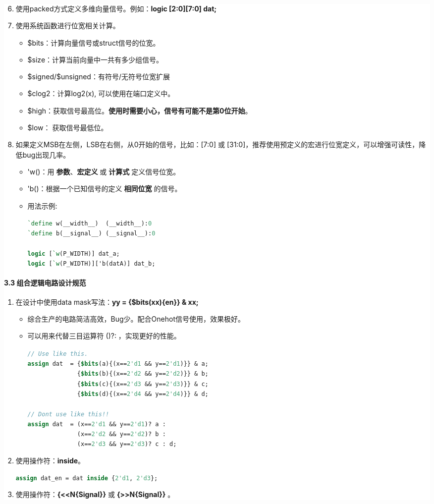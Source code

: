 6.   使用packed方式定义多维向量信号。例如：**logic \[2:0][7:0] dat;**

7.   使用系统函数进行位宽相关计算。

     -   $bits：计算向量信号或struct信号的位宽。

     -   $size：计算当前向量中一共有多少组信号。

     -   \$signed/$unsigned：有符号/无符号位宽扩展

     -   $clog2：计算log2(x), 可以使用在端口定义中。

     -   $high：获取信号最高位。**使用时需要小心，信号有可能不是第0位开始**。

     -   $low： 获取信号最低位。


8.   如果定义MSB在左侧，LSB在右侧，从0开始的信号，比如：[7:0] 或 [31:0]，推荐使用预定义的宏进行位宽定义，可以增强可读性，降低bug出现几率。

     -   'w()：用 **参数**、**宏定义** 或 **计算式** 定义信号位宽。

     -   'b()：根据一个已知信号的定义 **相同位宽** 的信号。

     -   用法示例:

         ```systemverilog
         `define w(__width__)  (__width__):0
         `define b(__signal__) (__signal__):0
         
         logic [`w(P_WIDTH)] dat_a;
         logic [`w(P_WIDTH)]['b(datA)] dat_b;
         ```

#### 3.3 组合逻辑电路设计规范

1.  在设计中使用data mask写法：**yy = {$bits(xx){en}} & xx;**

    -   综合生产的电路简洁高效，Bug少。配合Onehot信号使用，效果极好。
    -   可以用来代替三目运算符 ()?: ，实现更好的性能。

        `````systemverilog
        // Use like this.
        assign dat  = {$bits(a){(x==2'd1 && y==2'd1)}} & a;
                      {$bits(b){(x==2'd2 && y==2'd2)}} & b;
                      {$bits(c){(x==2'd3 && y==2'd3)}} & c;
                      {$bits(d){(x==2'd4 && y==2'd4)}} & d;
        
        // Dont use like this!!
        assign dat  = (x==2'd1 && y==2'd1)? a :
                      (x==2'd2 && y==2'd2)? b :
                      (x==2'd3 && y==2'd3)? c : d;
        `````

2.   使用操作符：**inside**。

     ```systemverilog
     assign dat_en = dat inside {2'd1, 2'd3};
     ```

3.   使用操作符：**{<<N{Signal}}** 或 **{>>N{Signal}}** 。
